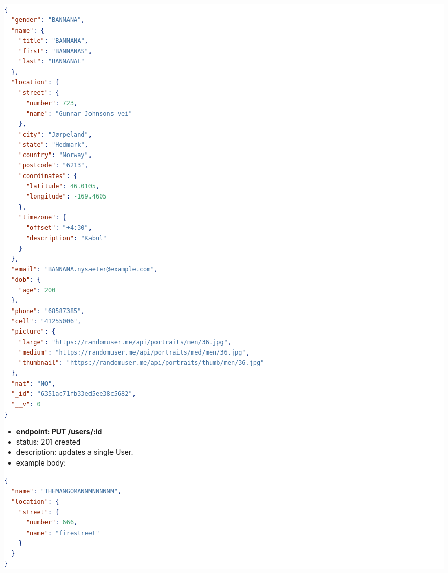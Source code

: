 ```json
{
  "gender": "BANNANA",
  "name": {
    "title": "BANNANA",
    "first": "BANNANAS",
    "last": "BANNANAL"
  },
  "location": {
    "street": {
      "number": 723,
      "name": "Gunnar Johnsons vei"
    },
    "city": "Jørpeland",
    "state": "Hedmark",
    "country": "Norway",
    "postcode": "6213",
    "coordinates": {
      "latitude": 46.0105,
      "longitude": -169.4605
    },
    "timezone": {
      "offset": "+4:30",
      "description": "Kabul"
    }
  },
  "email": "BANNANA.nysaeter@example.com",
  "dob": {
    "age": 200
  },
  "phone": "68587385",
  "cell": "41255006",
  "picture": {
    "large": "https://randomuser.me/api/portraits/men/36.jpg",
    "medium": "https://randomuser.me/api/portraits/med/men/36.jpg",
    "thumbnail": "https://randomuser.me/api/portraits/thumb/men/36.jpg"
  },
  "nat": "NO",
  "_id": "6351ac71fb33ed5ee38c5682",
  "__v": 0
}
```

- **endpoint: PUT /users/:id**
- status: 201 created
- description: updates a single User.
- example body:

```json
{
  "name": "THEMANGOMANNNNNNNNN",
  "location": {
    "street": {
      "number": 666,
      "name": "firestreet"
    }
  }
}
```
